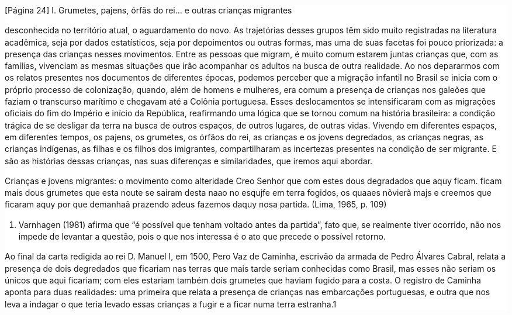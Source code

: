 
[Página 24]
I. Grumetes, pajens, órfãs do rei… e outras crianças migrantes

desconhecida no território atual, o aguardamento do novo.
As trajetórias desses grupos têm sido muito registradas na literatura acadêmica, seja por dados estatísticos, seja por depoimentos ou
outras formas, mas uma de suas facetas foi pouco priorizada: a presença das crianças nesses movimentos. Entre as pessoas que migram,
é muito comum estarem juntas crianças que, com as famílias, vivenciam as mesmas situações que irão acompanhar os adultos na busca
de outra realidade.
Ao nos depararmos com os relatos presentes nos documentos de
diferentes épocas, podemos perceber que a migração infantil no Brasil
se inicia com o próprio processo de colonização, quando, além de homens e mulheres, era comum a presença de crianças nos galeões que
faziam o transcurso marítimo e chegavam até a Colônia portuguesa.
Esses deslocamentos se intensificaram com as migrações oficiais do
fim do Império e início da República, reafirmando uma lógica que se
tornou comum na história brasileira: a condição trágica de se desligar
da terra na busca de outros espaços, de outros lugares, de outras vidas.
Vivendo em diferentes espaços, em diferentes tempos, os pajens,
os grumetes, os órfãos do rei, as crianças e os jovens degredados, as
crianças negras, as crianças indígenas, as filhas e os filhos dos imigrantes, compartilharam as incertezas presentes na condição de ser
migrante. E são as histórias dessas crianças, nas suas diferenças e similaridades, que iremos aqui abordar.

Crianças e jovens migrantes:
o movimento como alteridade
Creo Senhor que com estes dous degradados que aquy ficam.
ficam mais dous grumetes que esta noute se sairam desta naao
no esqujfe em terra fogidos, os quaaes nõvierã majs e creemos
que ficaram aquy por que demanhaã prazendo adeus fazemos
daquy nosa partida.
(Lima, 1965, p. 109)

1. Varnhagen (1981) afirma que “é
possível que tenham voltado antes da
partida”, fato que, se realmente tiver
ocorrido, não nos impede de levantar
a questão, pois o que nos interessa é o
ato que precede o possível retorno.

Ao final da carta redigida ao rei D. Manuel I, em 1500, Pero Vaz de
Caminha, escrivão da armada de Pedro Álvares Cabral, relata a presença de dois degredados que ficariam nas terras que mais tarde seriam conhecidas como Brasil, mas esses não seriam os únicos que aqui
ficariam; com eles estariam também dois grumetes que haviam fugido
para a costa. O registro de Caminha aponta para duas realidades: uma
primeira que relata a presença de crianças nas embarcações portuguesas, e outra que nos leva a indagar o que teria levado essas crianças
a fugir e a ficar numa terra estranha.1

